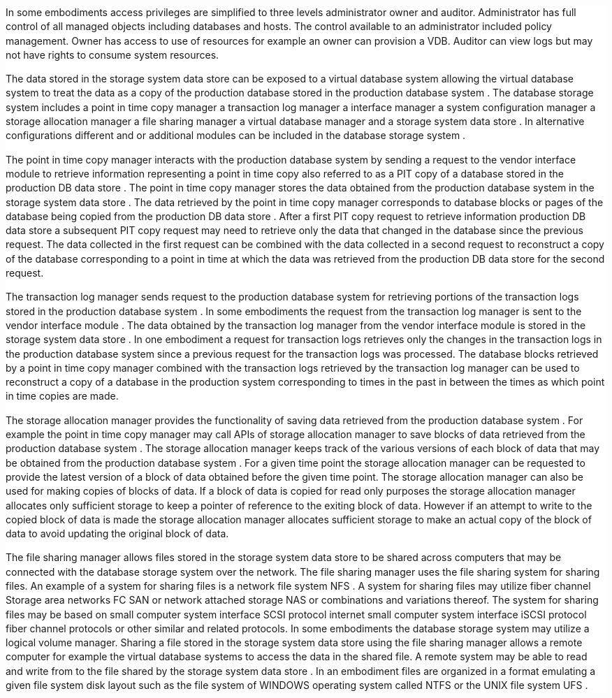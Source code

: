 In some embodiments access privileges are simplified to three levels administrator owner and auditor. Administrator has full control of all managed objects including databases and hosts. The control available to an administrator included policy management. Owner has access to use of resources for example an owner can provision a VDB. Auditor can view logs but may not have rights to consume system resources.

The data stored in the storage system data store can be exposed to a virtual database system allowing the virtual database system to treat the data as a copy of the production database stored in the production database system . The database storage system includes a point in time copy manager a transaction log manager a interface manager a system configuration manager a storage allocation manager a file sharing manager a virtual database manager and a storage system data store . In alternative configurations different and or additional modules can be included in the database storage system .

The point in time copy manager interacts with the production database system by sending a request to the vendor interface module to retrieve information representing a point in time copy also referred to as a PIT copy of a database stored in the production DB data store . The point in time copy manager stores the data obtained from the production database system in the storage system data store . The data retrieved by the point in time copy manager corresponds to database blocks or pages of the database being copied from the production DB data store . After a first PIT copy request to retrieve information production DB data store a subsequent PIT copy request may need to retrieve only the data that changed in the database since the previous request. The data collected in the first request can be combined with the data collected in a second request to reconstruct a copy of the database corresponding to a point in time at which the data was retrieved from the production DB data store for the second request.

The transaction log manager sends request to the production database system for retrieving portions of the transaction logs stored in the production database system . In some embodiments the request from the transaction log manager is sent to the vendor interface module . The data obtained by the transaction log manager from the vendor interface module is stored in the storage system data store . In one embodiment a request for transaction logs retrieves only the changes in the transaction logs in the production database system since a previous request for the transaction logs was processed. The database blocks retrieved by a point in time copy manager combined with the transaction logs retrieved by the transaction log manager can be used to reconstruct a copy of a database in the production system corresponding to times in the past in between the times as which point in time copies are made.

The storage allocation manager provides the functionality of saving data retrieved from the production database system . For example the point in time copy manager may call APIs of storage allocation manager to save blocks of data retrieved from the production database system . The storage allocation manager keeps track of the various versions of each block of data that may be obtained from the production database system . For a given time point the storage allocation manager can be requested to provide the latest version of a block of data obtained before the given time point. The storage allocation manager can also be used for making copies of blocks of data. If a block of data is copied for read only purposes the storage allocation manager allocates only sufficient storage to keep a pointer of reference to the exiting block of data. However if an attempt to write to the copied block of data is made the storage allocation manager allocates sufficient storage to make an actual copy of the block of data to avoid updating the original block of data.

The file sharing manager allows files stored in the storage system data store to be shared across computers that may be connected with the database storage system over the network. The file sharing manager uses the file sharing system for sharing files. An example of a system for sharing files is a network file system NFS . A system for sharing files may utilize fiber channel Storage area networks FC SAN or network attached storage NAS or combinations and variations thereof. The system for sharing files may be based on small computer system interface SCSI protocol internet small computer system interface iSCSI protocol fiber channel protocols or other similar and related protocols. In some embodiments the database storage system may utilize a logical volume manager. Sharing a file stored in the storage system data store using the file sharing manager allows a remote computer for example the virtual database systems to access the data in the shared file. A remote system may be able to read and write from to the file shared by the storage system data store . In an embodiment files are organized in a format emulating a given file system disk layout such as the file system of WINDOWS operating system called NTFS or the UNIX file system UFS .
